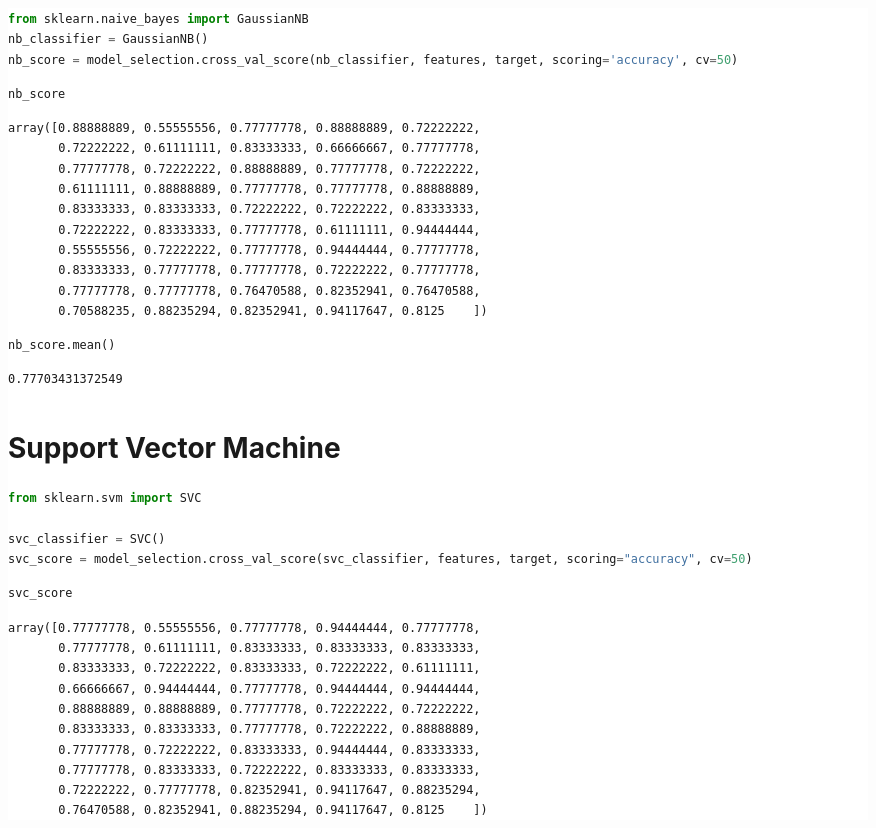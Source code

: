 
```python
from sklearn.naive_bayes import GaussianNB
nb_classifier = GaussianNB()
nb_score = model_selection.cross_val_score(nb_classifier, features, target, scoring='accuracy', cv=50)
```


```python
nb_score
```




    array([0.88888889, 0.55555556, 0.77777778, 0.88888889, 0.72222222,
           0.72222222, 0.61111111, 0.83333333, 0.66666667, 0.77777778,
           0.77777778, 0.72222222, 0.88888889, 0.77777778, 0.72222222,
           0.61111111, 0.88888889, 0.77777778, 0.77777778, 0.88888889,
           0.83333333, 0.83333333, 0.72222222, 0.72222222, 0.83333333,
           0.72222222, 0.83333333, 0.77777778, 0.61111111, 0.94444444,
           0.55555556, 0.72222222, 0.77777778, 0.94444444, 0.77777778,
           0.83333333, 0.77777778, 0.77777778, 0.72222222, 0.77777778,
           0.77777778, 0.77777778, 0.76470588, 0.82352941, 0.76470588,
           0.70588235, 0.88235294, 0.82352941, 0.94117647, 0.8125    ])




```python
nb_score.mean()
```




    0.77703431372549



# Support Vector Machine #


```python
from sklearn.svm import SVC

svc_classifier = SVC()
svc_score = model_selection.cross_val_score(svc_classifier, features, target, scoring="accuracy", cv=50)
```


```python
svc_score

```




    array([0.77777778, 0.55555556, 0.77777778, 0.94444444, 0.77777778,
           0.77777778, 0.61111111, 0.83333333, 0.83333333, 0.83333333,
           0.83333333, 0.72222222, 0.83333333, 0.72222222, 0.61111111,
           0.66666667, 0.94444444, 0.77777778, 0.94444444, 0.94444444,
           0.88888889, 0.88888889, 0.77777778, 0.72222222, 0.72222222,
           0.83333333, 0.83333333, 0.77777778, 0.72222222, 0.88888889,
           0.77777778, 0.72222222, 0.83333333, 0.94444444, 0.83333333,
           0.77777778, 0.83333333, 0.72222222, 0.83333333, 0.83333333,
           0.72222222, 0.77777778, 0.82352941, 0.94117647, 0.88235294,
           0.76470588, 0.82352941, 0.88235294, 0.94117647, 0.8125    ])
